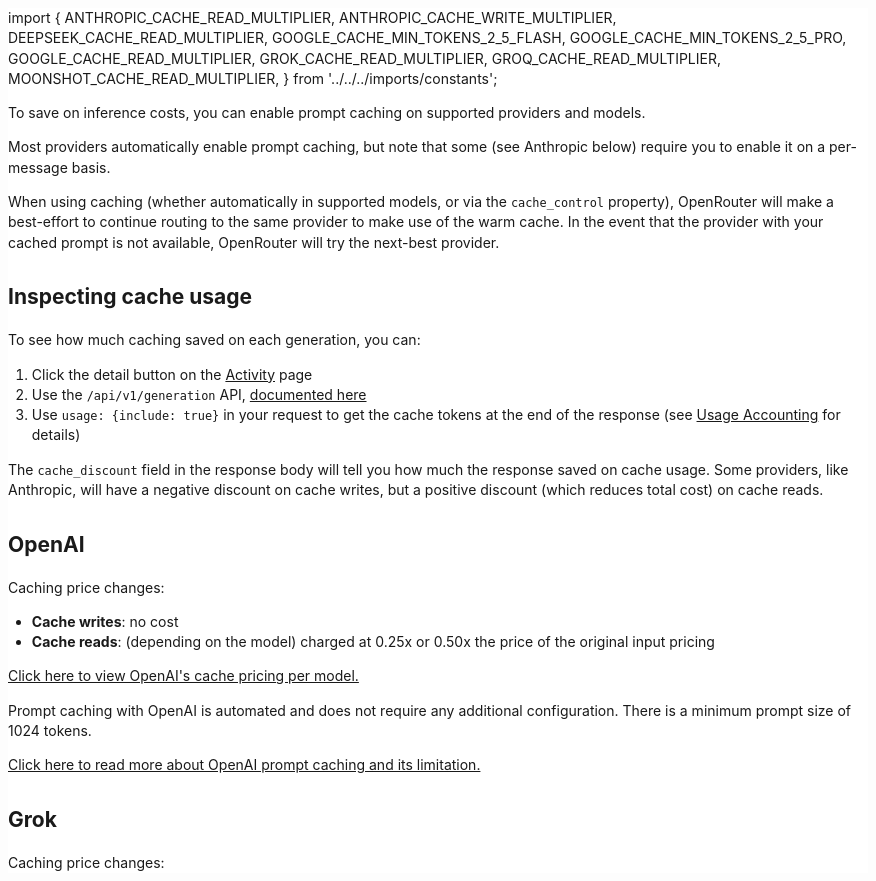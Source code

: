 import {
  ANTHROPIC_CACHE_READ_MULTIPLIER,
  ANTHROPIC_CACHE_WRITE_MULTIPLIER,
  DEEPSEEK_CACHE_READ_MULTIPLIER,
  GOOGLE_CACHE_MIN_TOKENS_2_5_FLASH,
  GOOGLE_CACHE_MIN_TOKENS_2_5_PRO,
  GOOGLE_CACHE_READ_MULTIPLIER,
  GROK_CACHE_READ_MULTIPLIER,
  GROQ_CACHE_READ_MULTIPLIER,
  MOONSHOT_CACHE_READ_MULTIPLIER,
} from '../../../imports/constants';

To save on inference costs, you can enable prompt caching on supported providers and models.

Most providers automatically enable prompt caching, but note that some (see Anthropic below) require you to enable it on a per-message basis.

When using caching (whether automatically in supported models, or via the `cache_control` property), OpenRouter will make a best-effort to continue routing to the same provider to make use of the warm cache. In the event that the provider with your cached prompt is not available, OpenRouter will try the next-best provider.

## Inspecting cache usage

To see how much caching saved on each generation, you can:

1. Click the detail button on the [Activity](/activity) page
2. Use the `/api/v1/generation` API, [documented here](/api-reference/overview#querying-cost-and-stats)
3. Use `usage: {include: true}` in your request to get the cache tokens at the end of the response (see [Usage Accounting](/use-cases/usage-accounting) for details)

The `cache_discount` field in the response body will tell you how much the response saved on cache usage. Some providers, like Anthropic, will have a negative discount on cache writes, but a positive discount (which reduces total cost) on cache reads.

## OpenAI

Caching price changes:

- **Cache writes**: no cost
- **Cache reads**: (depending on the model) charged at 0.25x or 0.50x the price of the original input pricing

[Click here to view OpenAI's cache pricing per model.](https://platform.openai.com/docs/pricing)

Prompt caching with OpenAI is automated and does not require any additional configuration. There is a minimum prompt size of 1024 tokens.

[Click here to read more about OpenAI prompt caching and its limitation.](https://platform.openai.com/docs/guides/prompt-caching)

## Grok

Caching price changes:
